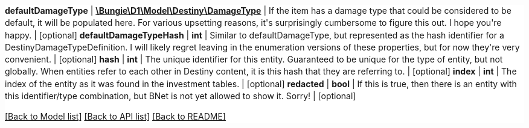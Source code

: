 **defaultDamageType** | [**\Bungie\D1\Model\Destiny\DamageType**](DamageType.md) | If the item has a damage type that could be considered to be default, it will be populated here.  For various upsetting reasons, it&#39;s surprisingly cumbersome to figure this out. I hope you&#39;re happy. | [optional] 
**defaultDamageTypeHash** | **int** | Similar to defaultDamageType, but represented as the hash identifier for a DestinyDamageTypeDefinition.  I will likely regret leaving in the enumeration versions of these properties, but for now they&#39;re very convenient. | [optional] 
**hash** | **int** | The unique identifier for this entity. Guaranteed to be unique for the type of entity, but not globally.  When entities refer to each other in Destiny content, it is this hash that they are referring to. | [optional] 
**index** | **int** | The index of the entity as it was found in the investment tables. | [optional] 
**redacted** | **bool** | If this is true, then there is an entity with this identifier/type combination, but BNet is not yet allowed to show it. Sorry! | [optional] 

[[Back to Model list]](../README.md#documentation-for-models) [[Back to API list]](../README.md#documentation-for-api-endpoints) [[Back to README]](../README.md)


